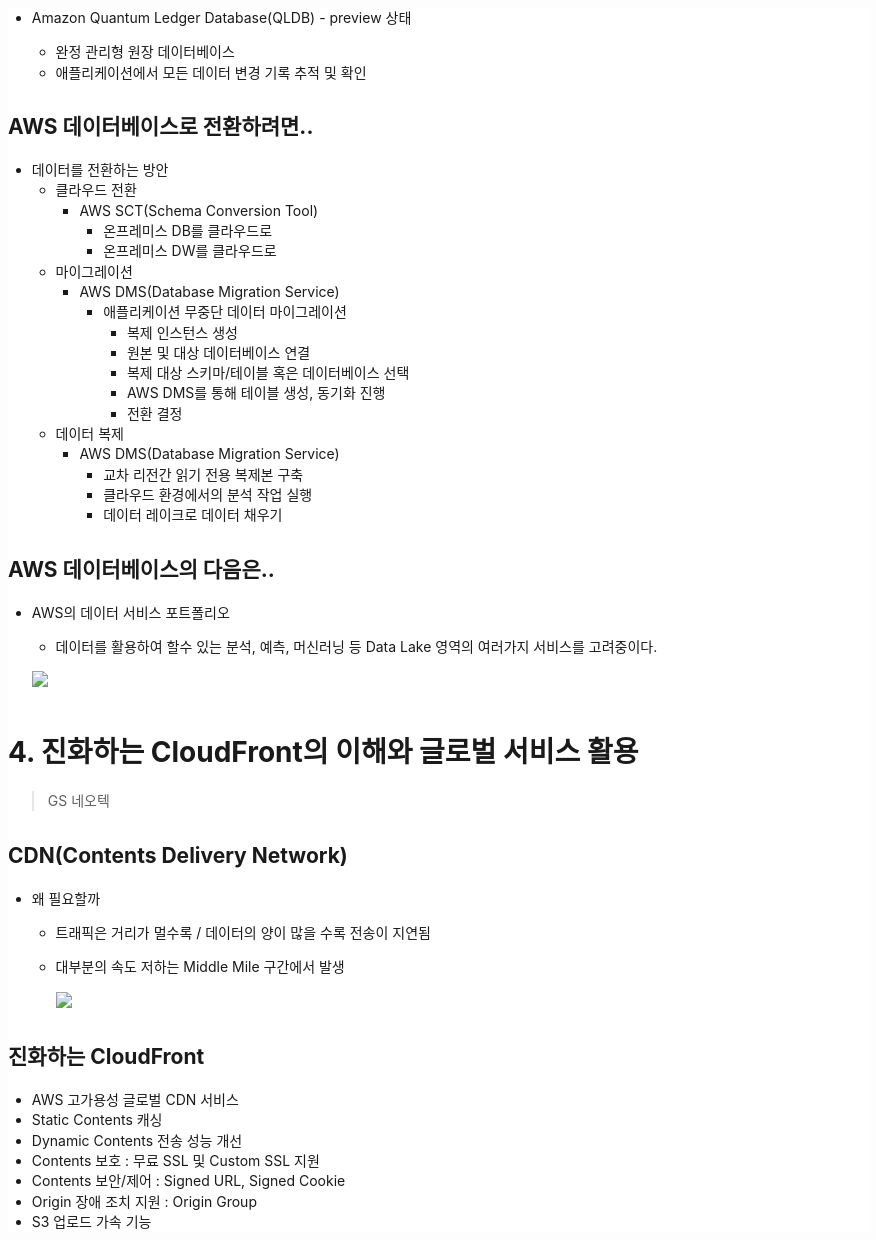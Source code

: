 * Amazon Quantum Ledger Database(QLDB) - preview 상태

    * 완정 관리형 원장 데이터베이스
    * 애플리케이션에서 모든 데이터 변경 기록 추적 및 확인

## AWS 데이터베이스로 전환하려면..

* 데이터를 전환하는 방안
    * 클라우드 전환
        * AWS SCT(Schema Conversion Tool)
            * 온프레미스 DB를 클라우드로
            * 온프레미스 DW를 클라우드로
    * 마이그레이션
        * AWS DMS(Database Migration Service)
            * 애플리케이션 무중단 데이터 마이그레이션
                * 복제 인스턴스 생성
                * 원본 및 대상 데이터베이스 연결
                * 복제 대상 스키마/테이블 혹은 데이터베이스 선택
                * AWS DMS를 통해 테이블 생성, 동기화 진행
                * 전환 결정
    * 데이터 복제
        * AWS DMS(Database Migration Service)
            * 교차 리전간 읽기 전용 복제본 구축
            * 클라우드 환경에서의 분석 작업 실행
            * 데이터 레이크로 데이터 채우기

## AWS 데이터베이스의 다음은..

* AWS의 데이터 서비스 포트폴리오
    * 데이터를 활용하여 할수 있는 분석, 예측, 머신러닝 등 Data Lake 영역의 여러가지 서비스를 고려중이다.

    ![](https://github.com/namjunemy/TIL/blob/master/SeminarAndConference/img/aws_summit_2019/db_04.jpeg?raw=true)

# 4. 진화하는 CloudFront의 이해와 글로벌 서비스 활용

> GS 네오텍

## CDN(Contents Delivery Network)

* 왜 필요할까
    * 트래픽은 거리가 멀수록 / 데이터의 양이 많을 수록 전송이 지연됨

    * 대부분의 속도 저하는 Middle Mile 구간에서 발생

        ![](https://github.com/namjunemy/TIL/blob/master/SeminarAndConference/img/aws_summit_2019/cf_01.jpeg?raw=true)

## 진화하는 CloudFront

* AWS 고가용성 글로벌 CDN 서비스
* Static Contents 캐싱
* Dynamic Contents 전송 성능 개선
* Contents 보호 : 무료 SSL 및 Custom SSL 지원
* Contents 보안/제어 : Signed URL, Signed Cookie
* Origin 장애 조치 지원 : Origin Group
* S3 업로드 가속 기능
